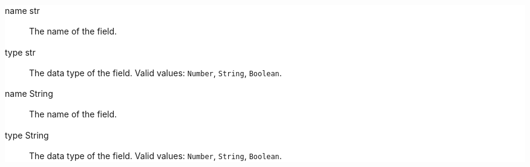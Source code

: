 <div>
<pulumi-choosable type="language" values="python">
<dl class="resources-properties"><dt class="property-optional"
            title="Optional">
        <span id="name_python">
<a data-swiftype-name="resource-property" data-swiftype-type="text" href="#name_python" style="color: inherit; text-decoration: inherit;">name</a>
</span>
        <span class="property-indicator"></span>
        <span class="property-type">str</span>
    </dt>
    <dd><p>The name of the field.</p>
</dd><dt class="property-optional"
            title="Optional">
        <span id="type_python">
<a data-swiftype-name="resource-property" data-swiftype-type="text" href="#type_python" style="color: inherit; text-decoration: inherit;">type</a>
</span>
        <span class="property-indicator"></span>
        <span class="property-type">str</span>
    </dt>
    <dd><p>The data type of the field. Valid values: <code>Number</code>, <code>String</code>, <code>Boolean</code>.</p>
</dd></dl>
</pulumi-choosable>
</div>

<div>
<pulumi-choosable type="language" values="yaml">
<dl class="resources-properties"><dt class="property-optional"
            title="Optional">
        <span id="name_yaml">
<a data-swiftype-name="resource-property" data-swiftype-type="text" href="#name_yaml" style="color: inherit; text-decoration: inherit;">name</a>
</span>
        <span class="property-indicator"></span>
        <span class="property-type">String</span>
    </dt>
    <dd><p>The name of the field.</p>
</dd><dt class="property-optional"
            title="Optional">
        <span id="type_yaml">
<a data-swiftype-name="resource-property" data-swiftype-type="text" href="#type_yaml" style="color: inherit; text-decoration: inherit;">type</a>
</span>
        <span class="property-indicator"></span>
        <span class="property-type">String</span>
    </dt>
    <dd><p>The data type of the field. Valid values: <code>Number</code>, <code>String</code>, <code>Boolean</code>.</p>
</dd></dl>
</pulumi-choosable>
</div>
